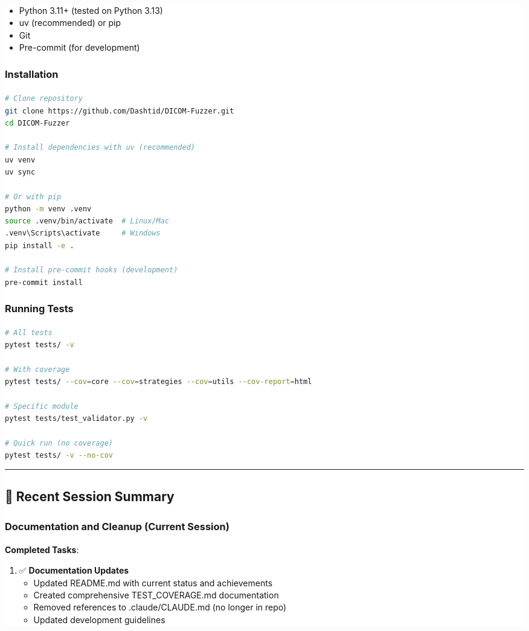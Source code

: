 - Python 3.11+ (tested on Python 3.13)
- uv (recommended) or pip
- Git
- Pre-commit (for development)

### Installation

```bash
# Clone repository
git clone https://github.com/Dashtid/DICOM-Fuzzer.git
cd DICOM-Fuzzer

# Install dependencies with uv (recommended)
uv venv
uv sync

# Or with pip
python -m venv .venv
source .venv/bin/activate  # Linux/Mac
.venv\Scripts\activate     # Windows
pip install -e .

# Install pre-commit hooks (development)
pre-commit install
```

### Running Tests

```bash
# All tests
pytest tests/ -v

# With coverage
pytest tests/ --cov=core --cov=strategies --cov=utils --cov-report=html

# Specific module
pytest tests/test_validator.py -v

# Quick run (no coverage)
pytest tests/ -v --no-cov
```

---

## 📝 Recent Session Summary

### Documentation and Cleanup (Current Session)

**Completed Tasks**:

1. ✅ **Documentation Updates**
   - Updated README.md with current status and achievements
   - Created comprehensive TEST_COVERAGE.md documentation
   - Removed references to .claude/CLAUDE.md (no longer in repo)
   - Updated development guidelines
